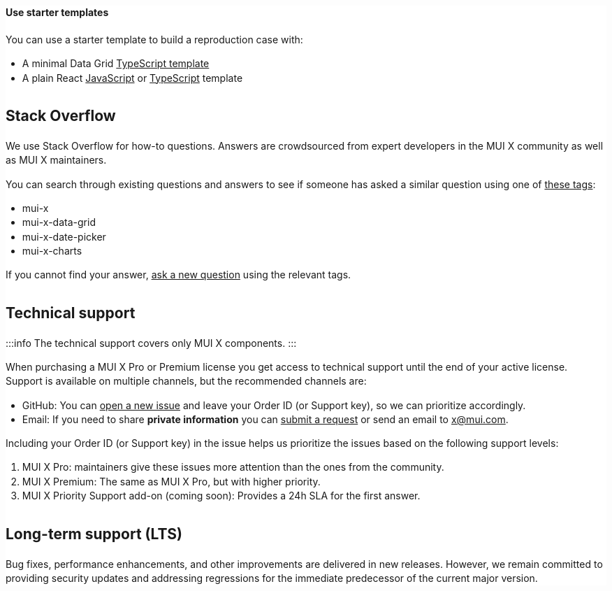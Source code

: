 #### Use starter templates

You can use a starter template to build a reproduction case with:



- A minimal Data Grid [TypeScript template](https://stackblitz.com/github/mui/mui-x/tree/master/bug-reproductions/x-data-grid?file=src/index.tsx)
- A plain React [JavaScript](https://stackblitz.com/github/stackblitz/starters/tree/main/react) or [TypeScript](https://stackblitz.com/github/stackblitz/starters/tree/main/react-ts) template

## Stack Overflow

We use Stack Overflow for how-to questions. Answers are crowdsourced from expert developers in the MUI X community as well as MUI X maintainers.

You can search through existing questions and answers to see if someone has asked a similar question using one of [these tags](https://stackoverflow.com/questions/tagged/mui-x+or+mui-x-charts+or+mui-x-data-grid+or+mui-x-date-picker):

- mui-x
- mui-x-data-grid
- mui-x-date-picker
- mui-x-charts

If you cannot find your answer, [ask a new question](https://stackoverflow.com/questions/ask?tags=reactjs%20mui-x) using the relevant tags.

## Technical support

:::info
The technical support covers only MUI X components.
:::

When purchasing a MUI X Pro or Premium license you get access to technical support until the end of your active license.
Support is available on multiple channels, but the recommended channels are:

- GitHub: You can [open a new issue](https://github.com/mui/mui-x/issues/new/choose) and leave your Order ID (or Support key), so we can prioritize accordingly.
- Email: If you need to share **private information** you can [submit a request](https://support.mui.com/hc/en-us/requests/new?tf_360023797420=mui_x) or send an email to [x@mui.com](mailto:x@mui.com).

Including your Order ID (or Support key) in the issue helps us prioritize the issues based on the following support levels:

1. MUI X Pro: maintainers give these issues more attention than the ones from the community.
2. MUI X Premium: The same as MUI X Pro, but with higher priority.
3. MUI X Priority Support add-on (coming soon): Provides a 24h SLA for the first answer.

## Long-term support (LTS)

Bug fixes, performance enhancements, and other improvements are delivered in new releases.
However, we remain committed to providing security updates and addressing regressions for the immediate predecessor of the current major version.
